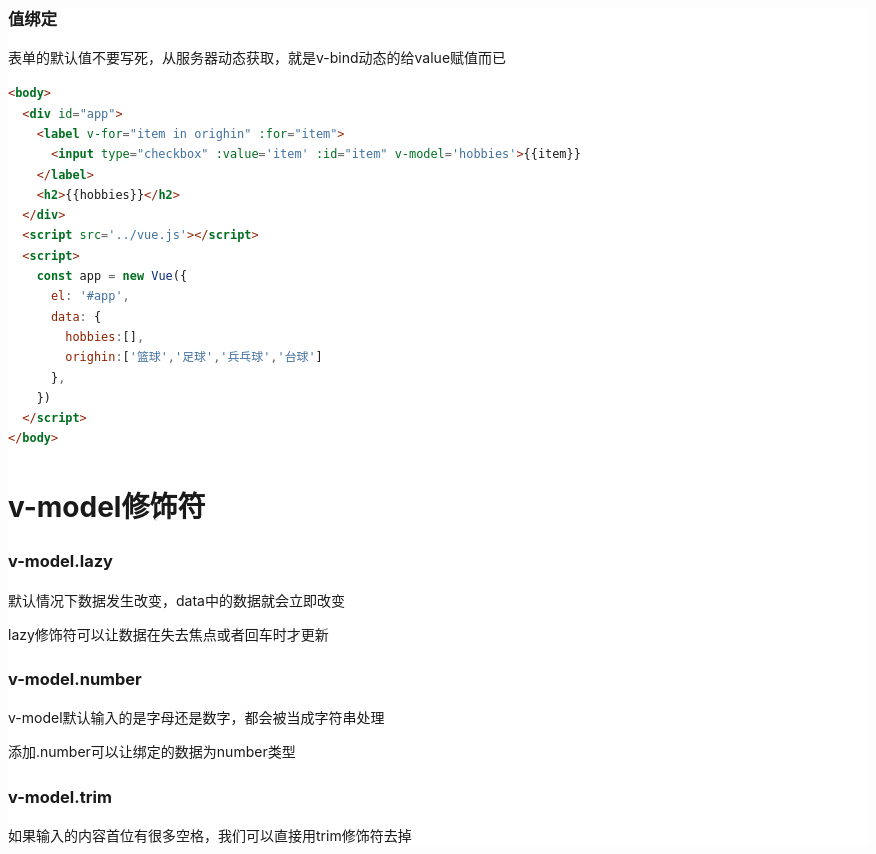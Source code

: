 



### 值绑定

表单的默认值不要写死，从服务器动态获取，就是v-bind动态的给value赋值而已

```html
<body>
  <div id="app">
    <label v-for="item in orighin" :for="item">
      <input type="checkbox" :value='item' :id="item" v-model='hobbies'>{{item}}
    </label>
    <h2>{{hobbies}}</h2>
  </div>
  <script src='../vue.js'></script>
  <script>
    const app = new Vue({
      el: '#app', 
      data: { 
        hobbies:[],
        orighin:['篮球','足球','兵乓球','台球']
      },
    })
  </script>
</body>
```







# v-model修饰符

### v-model.lazy

默认情况下数据发生改变，data中的数据就会立即改变

lazy修饰符可以让数据在失去焦点或者回车时才更新



### v-model.number

v-model默认输入的是字母还是数字，都会被当成字符串处理

添加.number可以让绑定的数据为number类型



### v-model.trim

如果输入的内容首位有很多空格，我们可以直接用trim修饰符去掉



